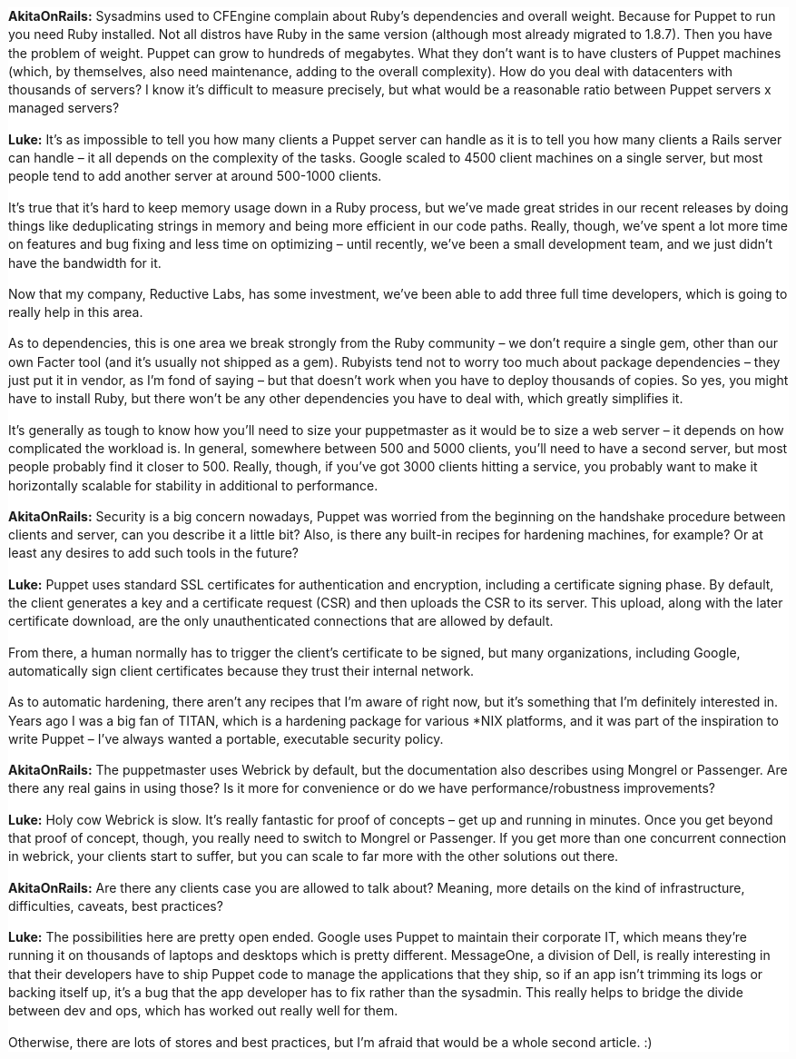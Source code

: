 <p><strong>AkitaOnRails:</strong> Sysadmins used to CFEngine complain about Ruby’s dependencies and overall weight. Because for Puppet to run you need Ruby installed. Not all distros have Ruby in the same version (although most already migrated to 1.8.7). Then you have the problem of weight. Puppet can grow to hundreds of megabytes. What they don’t want is to have clusters of Puppet machines (which, by themselves, also need maintenance, adding to the overall complexity). How do you deal with datacenters with thousands of servers? I know it’s difficult to measure precisely, but what would be a reasonable ratio between Puppet servers x managed servers?</p>
<p><strong>Luke:</strong> It’s as impossible to tell you how many clients a Puppet server can handle as it is to tell you how many clients a Rails server can handle – it all depends on the complexity of the tasks. Google scaled to 4500 client machines on a single server, but most people tend to add another server at around 500-1000 clients.</p>
<p>It’s true that it’s hard to keep memory usage down in a Ruby process, but we’ve made great strides in our recent releases by doing things like deduplicating strings in memory and being more efficient in our code paths. Really, though, we’ve spent a lot more time on features and bug fixing and less time on optimizing – until recently, we’ve been a small development team, and we just didn’t have the bandwidth for it.</p>
<p>Now that my company, Reductive Labs, has some investment, we’ve been able to add three full time developers, which is going to really help in this area.</p>
<p>As to dependencies, this is one area we break strongly from the Ruby community – we don’t require a single gem, other than our own Facter tool (and it’s usually not shipped as a gem). Rubyists tend not to worry too much about package dependencies – they just put it in vendor, as I’m fond of saying – but that doesn’t work when you have to deploy thousands of copies. So yes, you might have to install Ruby, but there won’t be any other dependencies you have to deal with, which greatly simplifies it.</p>
<p>It’s generally as tough to know how you’ll need to size your puppetmaster as it would be to size a web server – it depends on how complicated the workload is. In general, somewhere between 500 and 5000 clients, you’ll need to have a second server, but most people probably find it closer to 500. Really, though, if you’ve got 3000 clients hitting a service, you probably want to make it horizontally scalable for stability in additional to performance.</p>
<p><strong>AkitaOnRails:</strong> Security is a big concern nowadays, Puppet was worried from the beginning on the handshake procedure between clients and server, can you describe it a little bit? Also, is there any built-in recipes for hardening machines, for example? Or at least any desires to add such tools in the future?</p>
<p><strong>Luke:</strong> Puppet uses standard <span class="caps">SSL</span> certificates for authentication and encryption, including a certificate signing phase. By default, the client generates a key and a certificate request (<span class="caps">CSR</span>) and then uploads the <span class="caps">CSR</span> to its server. This upload, along with the later certificate download, are the only unauthenticated connections that are allowed by default.</p>
<p>From there, a human normally has to trigger the client’s certificate to be signed, but many organizations, including Google, automatically sign client certificates because they trust their internal network.</p>
<p>As to automatic hardening, there aren’t any recipes that I’m aware of right now, but it’s something that I’m definitely interested in. Years ago I was a big fan of <span class="caps">TITAN</span>, which is a hardening package for various *NIX platforms, and it was part of the inspiration to write Puppet – I’ve always wanted a portable, executable security policy.</p>
<p><strong>AkitaOnRails:</strong> The puppetmaster uses Webrick by default, but the documentation also describes using Mongrel or Passenger. Are there any real gains in using those? Is it more for convenience or do we have performance/robustness improvements?</p>
<p><strong>Luke:</strong> Holy cow Webrick is slow. It’s really fantastic for proof of concepts – get up and running in minutes. Once you get beyond that proof of concept, though, you really need to switch to Mongrel or Passenger. If you get more than one concurrent connection in webrick, your clients start to suffer, but you can scale to far more with the other solutions out there.</p>
<p><strong>AkitaOnRails:</strong> Are there any clients case you are allowed to talk about? Meaning, more details on the kind of infrastructure, difficulties, caveats, best practices?</p>
<p><strong>Luke:</strong> The possibilities here are pretty open ended. Google uses Puppet to maintain their corporate IT, which means they’re running it on thousands of laptops and desktops which is pretty different. MessageOne, a division of Dell, is really interesting in that their developers have to ship Puppet code to manage the applications that they ship, so if an app isn’t trimming its logs or backing itself up, it’s a bug that the app developer has to fix rather than the sysadmin. This really helps to bridge the divide between dev and ops, which has worked out really well for them.</p>
<p>Otherwise, there are lots of stores and best practices, but I’m afraid that would be a whole second article. :)</p>